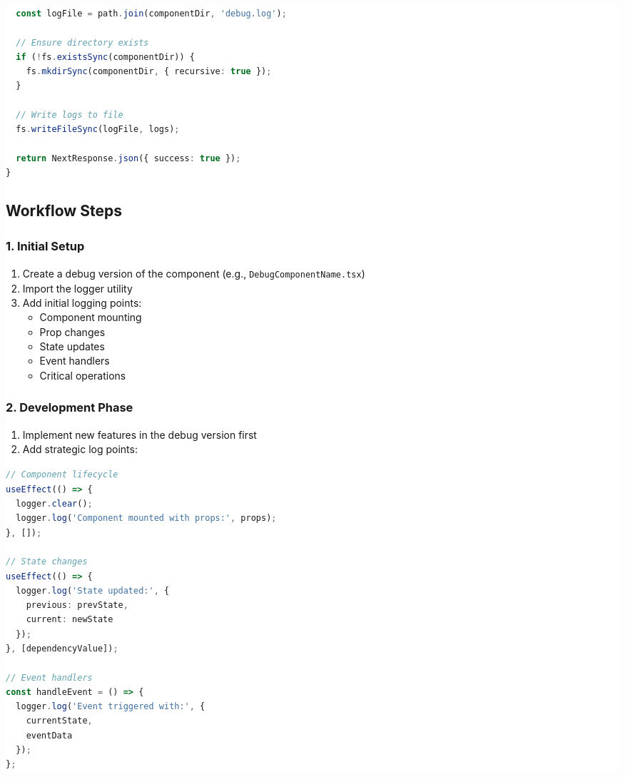 ```typescript
  const logFile = path.join(componentDir, 'debug.log');

  // Ensure directory exists
  if (!fs.existsSync(componentDir)) {
    fs.mkdirSync(componentDir, { recursive: true });
  }

  // Write logs to file
  fs.writeFileSync(logFile, logs);

  return NextResponse.json({ success: true });
}
```

## Workflow Steps

### 1. Initial Setup
1. Create a debug version of the component (e.g., `DebugComponentName.tsx`)
2. Import the logger utility
3. Add initial logging points:
   - Component mounting
   - Prop changes
   - State updates
   - Event handlers
   - Critical operations

### 2. Development Phase
1. Implement new features in the debug version first
2. Add strategic log points:
```typescript
// Component lifecycle
useEffect(() => {
  logger.clear();
  logger.log('Component mounted with props:', props);
}, []);

// State changes
useEffect(() => {
  logger.log('State updated:', {
    previous: prevState,
    current: newState
  });
}, [dependencyValue]);

// Event handlers
const handleEvent = () => {
  logger.log('Event triggered with:', {
    currentState,
    eventData
  });
};
```
